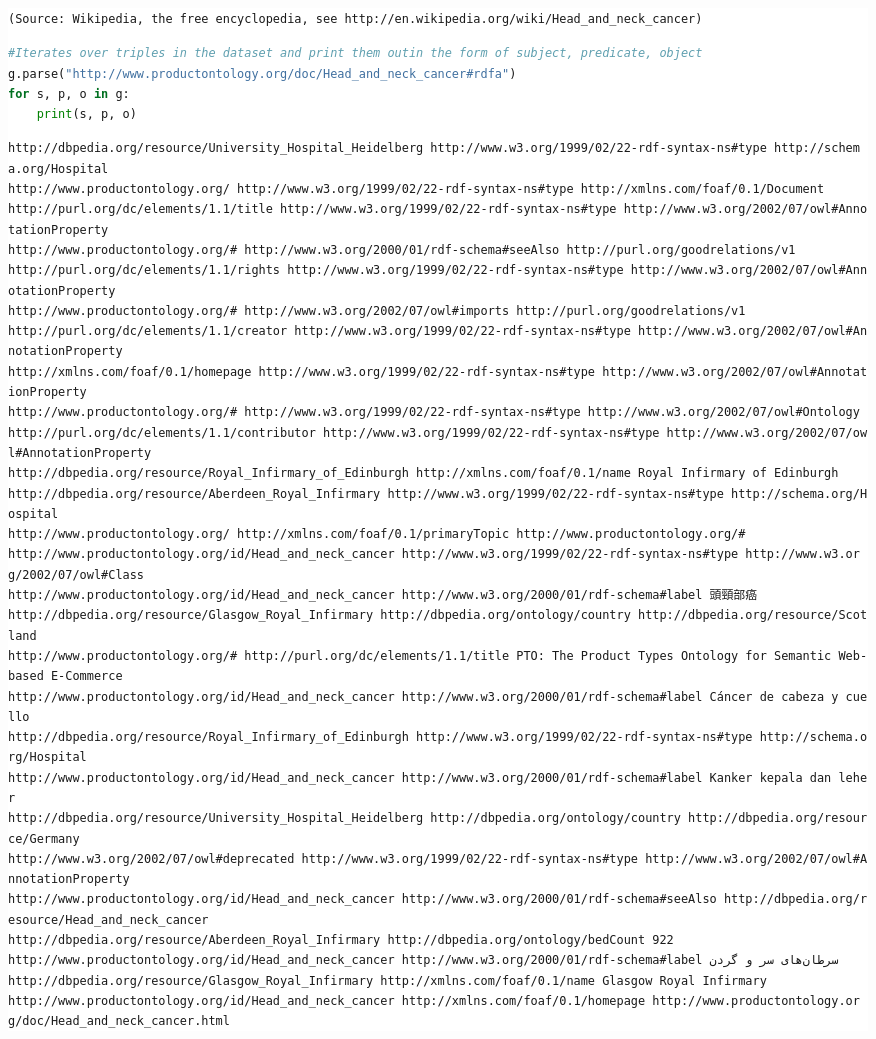     
    (Source: Wikipedia, the free encyclopedia, see http://en.wikipedia.org/wiki/Head_and_neck_cancer)
    


```python
#Iterates over triples in the dataset and print them outin the form of subject, predicate, object
g.parse("http://www.productontology.org/doc/Head_and_neck_cancer#rdfa")
for s, p, o in g:
    print(s, p, o)
```

    http://dbpedia.org/resource/University_Hospital_Heidelberg http://www.w3.org/1999/02/22-rdf-syntax-ns#type http://schema.org/Hospital
    http://www.productontology.org/ http://www.w3.org/1999/02/22-rdf-syntax-ns#type http://xmlns.com/foaf/0.1/Document
    http://purl.org/dc/elements/1.1/title http://www.w3.org/1999/02/22-rdf-syntax-ns#type http://www.w3.org/2002/07/owl#AnnotationProperty
    http://www.productontology.org/# http://www.w3.org/2000/01/rdf-schema#seeAlso http://purl.org/goodrelations/v1
    http://purl.org/dc/elements/1.1/rights http://www.w3.org/1999/02/22-rdf-syntax-ns#type http://www.w3.org/2002/07/owl#AnnotationProperty
    http://www.productontology.org/# http://www.w3.org/2002/07/owl#imports http://purl.org/goodrelations/v1
    http://purl.org/dc/elements/1.1/creator http://www.w3.org/1999/02/22-rdf-syntax-ns#type http://www.w3.org/2002/07/owl#AnnotationProperty
    http://xmlns.com/foaf/0.1/homepage http://www.w3.org/1999/02/22-rdf-syntax-ns#type http://www.w3.org/2002/07/owl#AnnotationProperty
    http://www.productontology.org/# http://www.w3.org/1999/02/22-rdf-syntax-ns#type http://www.w3.org/2002/07/owl#Ontology
    http://purl.org/dc/elements/1.1/contributor http://www.w3.org/1999/02/22-rdf-syntax-ns#type http://www.w3.org/2002/07/owl#AnnotationProperty
    http://dbpedia.org/resource/Royal_Infirmary_of_Edinburgh http://xmlns.com/foaf/0.1/name Royal Infirmary of Edinburgh
    http://dbpedia.org/resource/Aberdeen_Royal_Infirmary http://www.w3.org/1999/02/22-rdf-syntax-ns#type http://schema.org/Hospital
    http://www.productontology.org/ http://xmlns.com/foaf/0.1/primaryTopic http://www.productontology.org/#
    http://www.productontology.org/id/Head_and_neck_cancer http://www.w3.org/1999/02/22-rdf-syntax-ns#type http://www.w3.org/2002/07/owl#Class
    http://www.productontology.org/id/Head_and_neck_cancer http://www.w3.org/2000/01/rdf-schema#label 頭頸部癌
    http://dbpedia.org/resource/Glasgow_Royal_Infirmary http://dbpedia.org/ontology/country http://dbpedia.org/resource/Scotland
    http://www.productontology.org/# http://purl.org/dc/elements/1.1/title PTO: The Product Types Ontology for Semantic Web-based E-Commerce
    http://www.productontology.org/id/Head_and_neck_cancer http://www.w3.org/2000/01/rdf-schema#label Cáncer de cabeza y cuello
    http://dbpedia.org/resource/Royal_Infirmary_of_Edinburgh http://www.w3.org/1999/02/22-rdf-syntax-ns#type http://schema.org/Hospital
    http://www.productontology.org/id/Head_and_neck_cancer http://www.w3.org/2000/01/rdf-schema#label Kanker kepala dan leher
    http://dbpedia.org/resource/University_Hospital_Heidelberg http://dbpedia.org/ontology/country http://dbpedia.org/resource/Germany
    http://www.w3.org/2002/07/owl#deprecated http://www.w3.org/1999/02/22-rdf-syntax-ns#type http://www.w3.org/2002/07/owl#AnnotationProperty
    http://www.productontology.org/id/Head_and_neck_cancer http://www.w3.org/2000/01/rdf-schema#seeAlso http://dbpedia.org/resource/Head_and_neck_cancer
    http://dbpedia.org/resource/Aberdeen_Royal_Infirmary http://dbpedia.org/ontology/bedCount 922
    http://www.productontology.org/id/Head_and_neck_cancer http://www.w3.org/2000/01/rdf-schema#label سرطان‌های سر و گردن
    http://dbpedia.org/resource/Glasgow_Royal_Infirmary http://xmlns.com/foaf/0.1/name Glasgow Royal Infirmary
    http://www.productontology.org/id/Head_and_neck_cancer http://xmlns.com/foaf/0.1/homepage http://www.productontology.org/doc/Head_and_neck_cancer.html